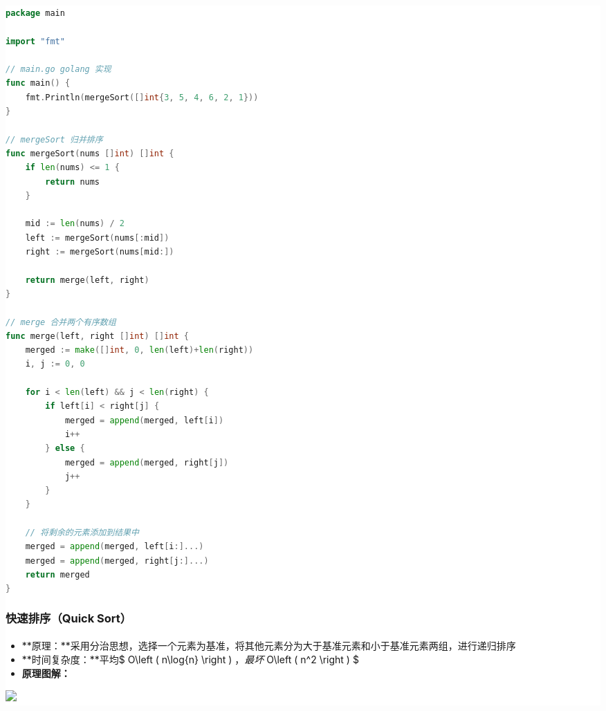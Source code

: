 
```go
package main

import "fmt"

// main.go golang 实现
func main() {
	fmt.Println(mergeSort([]int{3, 5, 4, 6, 2, 1}))
}

// mergeSort 归并排序
func mergeSort(nums []int) []int {
	if len(nums) <= 1 {
		return nums
	}

	mid := len(nums) / 2
	left := mergeSort(nums[:mid])
	right := mergeSort(nums[mid:])

	return merge(left, right)
}

// merge 合并两个有序数组
func merge(left, right []int) []int {
	merged := make([]int, 0, len(left)+len(right))
	i, j := 0, 0

	for i < len(left) && j < len(right) {
		if left[i] < right[j] {
			merged = append(merged, left[i])
			i++
		} else {
			merged = append(merged, right[j])
			j++
		}
	}

	// 将剩余的元素添加到结果中
	merged = append(merged, left[i:]...)
	merged = append(merged, right[j:]...)
	return merged
}
```

### 快速排序（Quick Sort）

+ **原理：**采用分治思想，选择一个元素为基准，将其他元素分为大于基准元素和小于基准元素两组，进行递归排序
+ **时间复杂度：**平均$ O\left ( n\log{n}  \right )  $，最坏$ O\left ( n^2 \right ) $
+ **原理图解：**

![](https://cdn.nlark.com/yuque/0/2025/gif/39110424/1735974131777-52cb5a5c-3ab1-4fe0-bc3d-ec1dabf900f0.gif)
